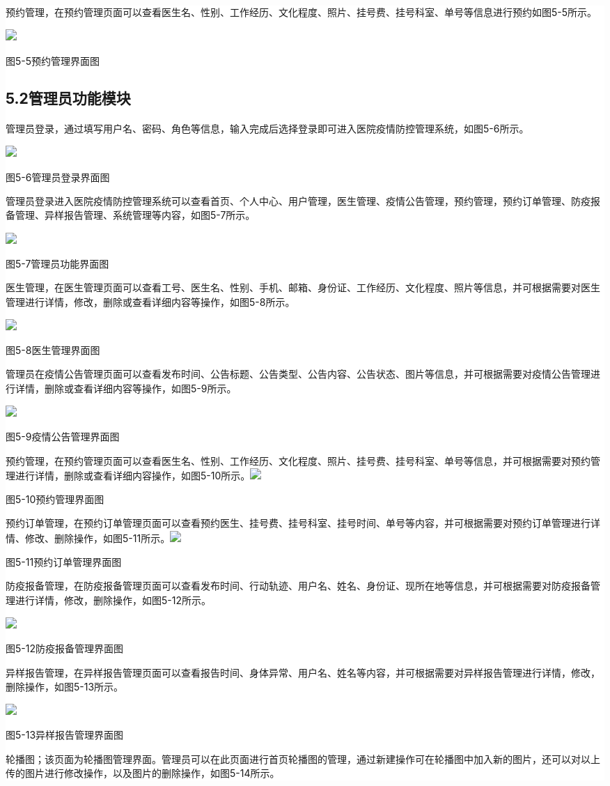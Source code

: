 预约管理，在预约管理页面可以查看医生名、性别、工作经历、文化程度、照片、挂号费、挂号科室、单号等信息进行预约如图5-5所示。

![](/md/blog.018.png)

图5-5预约管理界面图


##
## 5.2管理员功能模块
管理员登录，通过填写用户名、密码、角色等信息，输入完成后选择登录即可进入医院疫情防控管理系统，如图5-6所示。

![](/md/blog.019.png)

图5-6管理员登录界面图

管理员登录进入医院疫情防控管理系统可以查看首页、个人中心、用户管理，医生管理、疫情公告管理，预约管理，预约订单管理、防疫报备管理、异样报告管理、系统管理等内容，如图5-7所示。	 

![](/md/blog.020.png)

图5-7管理员功能界面图


医生管理，在医生管理页面可以查看工号、医生名、性别、手机、邮箱、身份证、工作经历、文化程度、照片等信息，并可根据需要对医生管理进行详情，修改，删除或查看详细内容等操作，如图5-8所示。

![](/md/blog.021.png)

图5-8医生管理界面图

管理员在疫情公告管理页面可以查看发布时间、公告标题、公告类型、公告内容、公告状态、图片等信息，并可根据需要对疫情公告管理进行详情，删除或查看详细内容等操作，如图5-9所示。

![](/md/blog.022.png)

图5-9疫情公告管理界面图

预约管理，在预约管理页面可以查看医生名、性别、工作经历、文化程度、照片、挂号费、挂号科室、单号等信息，并可根据需要对预约管理进行详情，删除或查看详细内容操作，如图5-10所示。![](/md/blog.023.png) 

图5-10预约管理界面图

预约订单管理，在预约订单管理页面可以查看预约医生、挂号费、挂号科室、挂号时间、单号等内容，并可根据需要对预约订单管理进行详情、修改、删除操作，如图5-11所示。![](/md/blog.024.png) 

图5-11预约订单管理界面图

防疫报备管理，在防疫报备管理页面可以查看发布时间、行动轨迹、用户名、姓名、身份证、现所在地等信息，并可根据需要对防疫报备管理进行详情，修改，删除操作，如图5-12所示。

![](/md/blog.025.png)

图5-12防疫报备管理界面图

异样报告管理，在异样报告管理页面可以查看报告时间、身体异常、用户名、姓名等内容，并可根据需要对异样报告管理进行详情，修改，删除操作，如图5-13所示。

![](/md/blog.026.png)

图5-13异样报告管理界面图

轮播图；该页面为轮播图管理界面。管理员可以在此页面进行首页轮播图的管理，通过新建操作可在轮播图中加入新的图片，还可以对以上传的图片进行修改操作，以及图片的删除操作，如图5-14所示。
